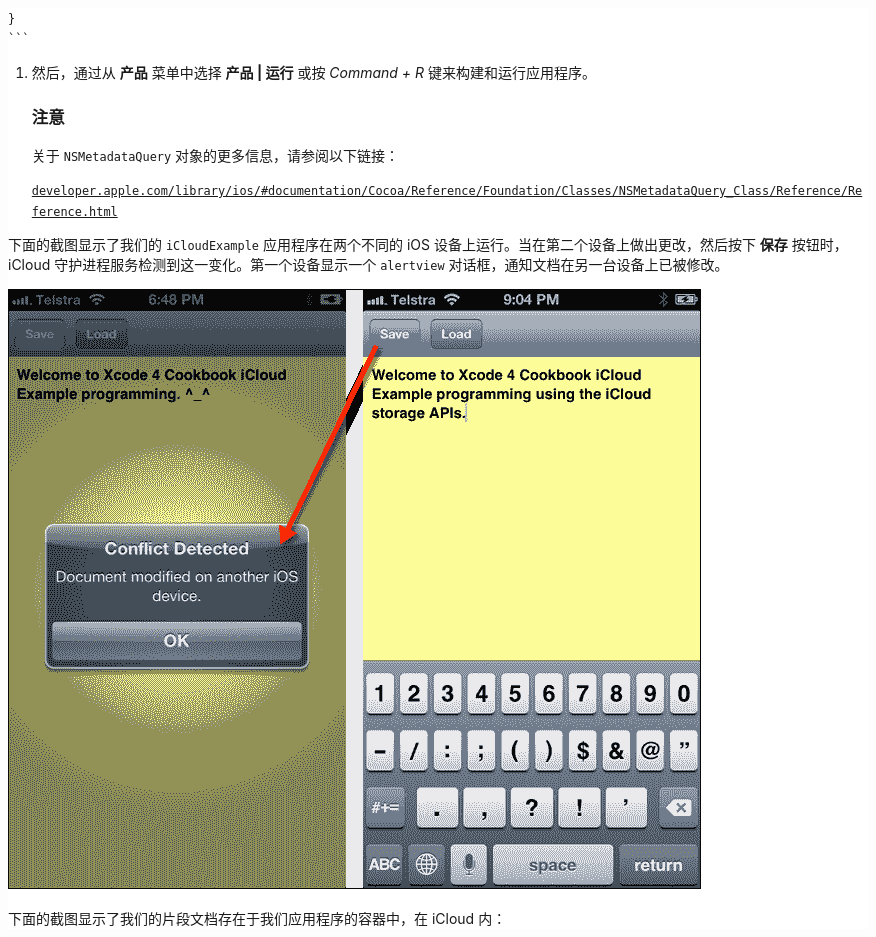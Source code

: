     }
    ```

1.  然后，通过从 **产品** 菜单中选择 **产品 | 运行** 或按 *Command + R* 键来构建和运行应用程序。

    ### 注意

    关于 `NSMetadataQuery` 对象的更多信息，请参阅以下链接：

    [`developer.apple.com/library/ios/#documentation/Cocoa/Reference/Foundation/Classes/NSMetadataQuery_Class/Reference/Reference.html`](http://developer.apple.com/library/ios/#documentation/Cocoa/Reference/Foundation/Classes/NSMetadataQuery_Class/Reference/Reference.html)

下面的截图显示了我们的 `iCloudExample` 应用程序在两个不同的 iOS 设备上运行。当在第二个设备上做出更改，然后按下 **保存** 按钮时，iCloud 守护进程服务检测到这一变化。第一个设备显示一个 `alertview` 对话框，通知文档在另一台设备上已被修改。

![如何操作...](img/3349OT_06_05.jpg)

下面的截图显示了我们的片段文档存在于我们应用程序的容器中，在 iCloud 内：
